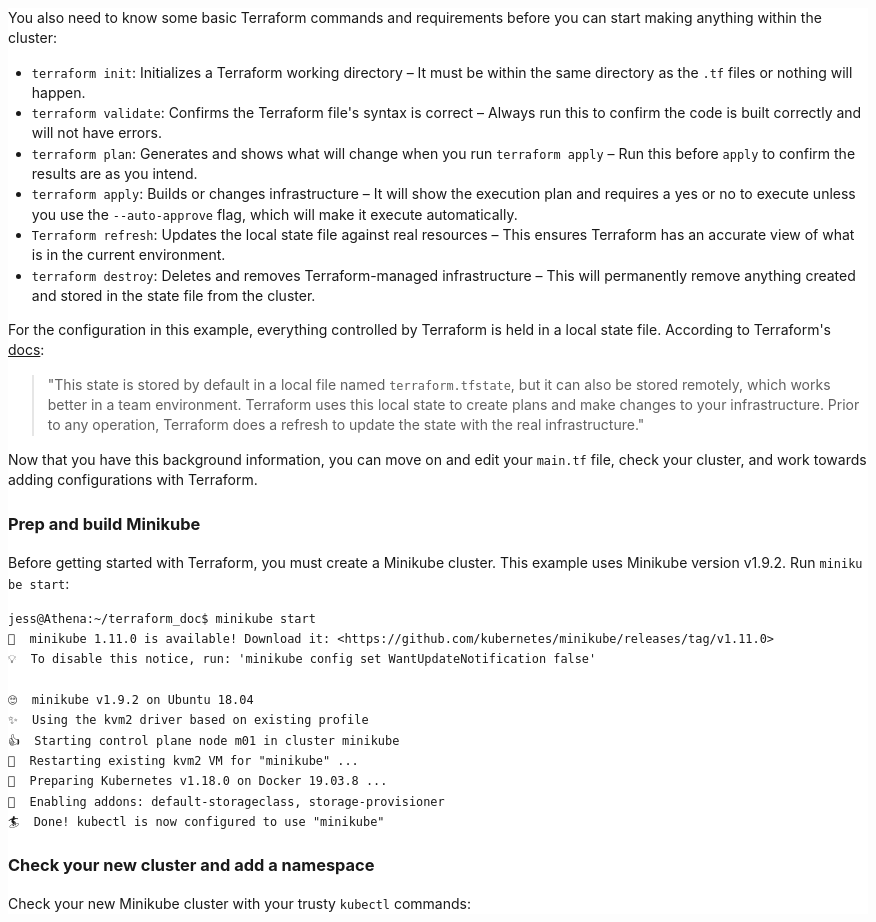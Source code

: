 You also need to know some basic Terraform commands and requirements before you can start making anything within the cluster:

  * `terraform init`: Initializes a Terraform working directory
– It must be within the same directory as the `.tf` files or nothing will happen.
  * `terraform validate`: Confirms the Terraform file's syntax is correct
– Always run this to confirm the code is built correctly and will not have errors.
  * `terraform plan`: Generates and shows what will change when you run `terraform apply`
– Run this before `apply` to confirm the results are as you intend.
  * `terraform apply`: Builds or changes infrastructure
– It will show the execution plan and requires a yes or no to execute unless you use the `--auto-approve` flag, which will make it execute automatically.
  * `Terraform refresh`: Updates the local state file against real resources
– This ensures Terraform has an accurate view of what is in the current environment.
  * `terraform destroy`: Deletes and removes Terraform-managed infrastructure
– This will permanently remove anything created and stored in the state file from the cluster.



For the configuration in this example, everything controlled by Terraform is held in a local state file. According to Terraform's [docs][16]:

> "This state is stored by default in a local file named `terraform.tfstate`, but it can also be stored remotely, which works better in a team environment. Terraform uses this local state to create plans and make changes to your infrastructure. Prior to any operation, Terraform does a refresh to update the state with the real infrastructure."

Now that you have this background information, you can move on and edit your `main.tf` file, check your cluster, and work towards adding configurations with Terraform.

### Prep and build Minikube

Before getting started with Terraform, you must create a Minikube cluster. This example uses Minikube version v1.9.2. Run `minikube start`:


```
jess@Athena:~/terraform_doc$ minikube start
🎉  minikube 1.11.0 is available! Download it: <https://github.com/kubernetes/minikube/releases/tag/v1.11.0>
💡  To disable this notice, run: 'minikube config set WantUpdateNotification false'

🙄  minikube v1.9.2 on Ubuntu 18.04
✨  Using the kvm2 driver based on existing profile
👍  Starting control plane node m01 in cluster minikube
🔄  Restarting existing kvm2 VM for "minikube" ...
🐳  Preparing Kubernetes v1.18.0 on Docker 19.03.8 ...
🌟  Enabling addons: default-storageclass, storage-provisioner
🏄  Done! kubectl is now configured to use "minikube"
```

### Check your new cluster and add a namespace

Check your new Minikube cluster with your trusty `kubectl` commands:



[#]: collector: (lujun9972)
[#]: translator: ( )
[#]: reviewer: ( )
[#]: publisher: ( )
[#]: url: ( )
[#]: subject: (A guide to Terraform for Kubernetes beginners)
[#]: via: (https://opensource.com/article/20/7/terraform-kubernetes)
[#]: author: (Jessica Cherry https://opensource.com/users/cherrybomb)
[a]: https://opensource.com/users/cherrybomb
[b]: https://github.com/lujun9972
[1]: https://opensource.com/sites/default/files/styles/image-full-size/public/lead-images/computer_keyboard_laptop_development_code_woman.png?itok=vbYz6jjb (A person programming)
[2]: https://opensource.com/article/19/7/infrastructure-code
[3]: https://thenewstack.io/what-is-gitops-and-why-it-might-be-the-next-big-thing-for-devops/
[4]: https://www.terraform.io/
[5]: https://github.com/hashicorp/terraform
[6]: https://www.terraform.io/docs/providers/index.html
[7]: https://releases.hashicorp.com/terraform/0.11.14/
[8]: https://github.com/helm/helm/releases/tag/v2.16.7
[9]: https://opensource.com/article/18/10/getting-started-minikube
[10]: https://kubernetes.io/docs/tasks/tools/install-kubectl/
[11]: https://kubernetes.io/docs/tasks/tools/install-minikube/
[12]: https://github.com/helm/helm#install
[13]: https://github.com/helm/helm/releases
[14]: https://releases.hashicorp.com/terraform/
[15]: https://www.terraform.io/docs/configuration/modules.html
[16]: https://www.terraform.io/docs/state/index.html
[17]: https://registry.terraform.io/providers/hashicorp/kubernetes